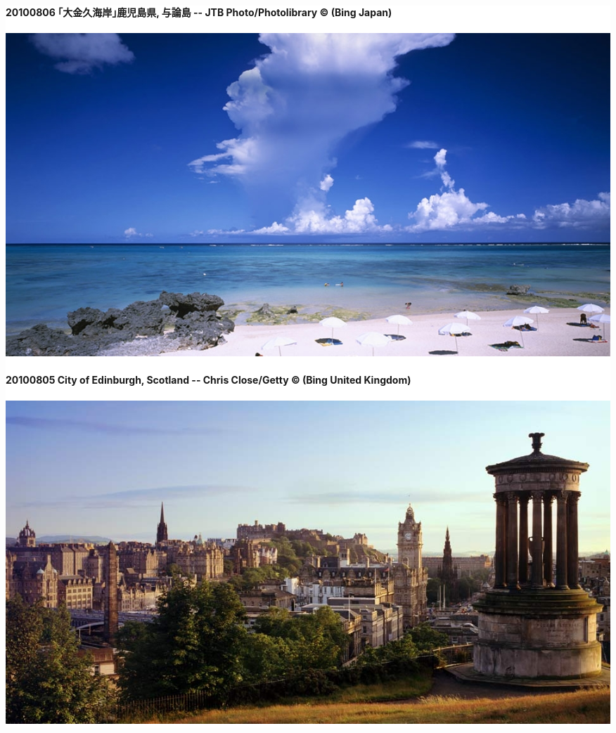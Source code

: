 #### 20100806 ｢大金久海岸｣鹿児島県, 与論島 -- JTB Photo/Photolibrary © (Bing Japan)

![](20100806_Cumulonimbus.jpg)

#### 20100805 City of Edinburgh, Scotland -- Chris Close/Getty © (Bing United Kingdom)

![](20100805_Edinburgh.jpg)
